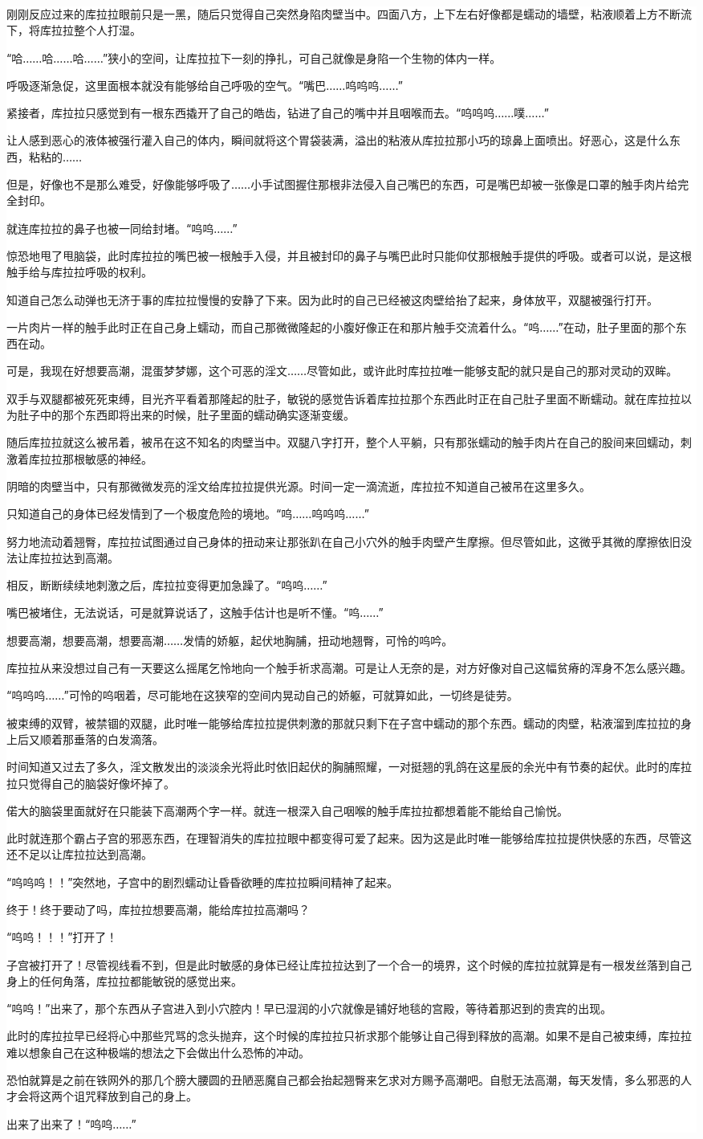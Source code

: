 刚刚反应过来的库拉拉眼前只是一黑，随后只觉得自己突然身陷肉壁当中。四面八方，上下左右好像都是蠕动的墙壁，粘液顺着上方不断流下，将库拉拉整个人打湿。

“哈……哈……哈……”狭小的空间，让库拉拉下一刻的挣扎，可自己就像是身陷一个生物的体内一样。

呼吸逐渐急促，这里面根本就没有能够给自己呼吸的空气。“嘴巴……呜呜呜……”

紧接者，库拉拉只感觉到有一根东西撬开了自己的皓齿，钻进了自己的嘴中并且咽喉而去。“呜呜呜……噗……”

让人感到恶心的液体被强行灌入自己的体内，瞬间就将这个胃袋装满，溢出的粘液从库拉拉那小巧的琼鼻上面喷出。好恶心，这是什么东西，粘粘的……

但是，好像也不是那么难受，好像能够呼吸了……小手试图握住那根非法侵入自己嘴巴的东西，可是嘴巴却被一张像是口罩的触手肉片给完全封印。

就连库拉拉的鼻子也被一同给封堵。“呜呜……”

惊恐地甩了甩脑袋，此时库拉拉的嘴巴被一根触手入侵，并且被封印的鼻子与嘴巴此时只能仰仗那根触手提供的呼吸。或者可以说，是这根触手给与库拉拉呼吸的权利。

知道自己怎么动弹也无济于事的库拉拉慢慢的安静了下来。因为此时的自己已经被这肉壁给抬了起来，身体放平，双腿被强行打开。

一片肉片一样的触手此时正在自己身上蠕动，而自己那微微隆起的小腹好像正在和那片触手交流着什么。“呜……”在动，肚子里面的那个东西在动。

可是，我现在好想要高潮，混蛋梦梦娜，这个可恶的淫文……尽管如此，或许此时库拉拉唯一能够支配的就只是自己的那对灵动的双眸。

双手与双腿都被死死束缚，目光齐平看着那隆起的肚子，敏锐的感觉告诉着库拉拉那个东西此时正在自己肚子里面不断蠕动。就在库拉拉以为肚子中的那个东西即将出来的时候，肚子里面的蠕动确实逐渐变缓。

随后库拉拉就这么被吊着，被吊在这不知名的肉壁当中。双腿八字打开，整个人平躺，只有那张蠕动的触手肉片在自己的股间来回蠕动，刺激着库拉拉那根敏感的神经。

阴暗的肉壁当中，只有那微微发亮的淫文给库拉拉提供光源。时间一定一滴流逝，库拉拉不知道自己被吊在这里多久。

只知道自己的身体已经发情到了一个极度危险的境地。“呜……呜呜呜……”

努力地流动着翘臀，库拉拉试图通过自己身体的扭动来让那张趴在自己小穴外的触手肉壁产生摩擦。但尽管如此，这微乎其微的摩擦依旧没法让库拉拉达到高潮。

相反，断断续续地刺激之后，库拉拉变得更加急躁了。“呜呜……”

嘴巴被堵住，无法说话，可是就算说话了，这触手估计也是听不懂。“呜……”

想要高潮，想要高潮，想要高潮……发情的娇躯，起伏地胸脯，扭动地翘臀，可怜的呜吟。

库拉拉从来没想过自己有一天要这么摇尾乞怜地向一个触手祈求高潮。可是让人无奈的是，对方好像对自己这幅贫瘠的浑身不怎么感兴趣。

“呜呜呜……”可怜的呜咽着，尽可能地在这狭窄的空间内晃动自己的娇躯，可就算如此，一切终是徒劳。

被束缚的双臂，被禁锢的双腿，此时唯一能够给库拉拉提供刺激的那就只剩下在子宫中蠕动的那个东西。蠕动的肉壁，粘液溜到库拉拉的身上后又顺着那垂落的白发滴落。

时间知道又过去了多久，淫文散发出的淡淡余光将此时依旧起伏的胸脯照耀，一对挺翘的乳鸽在这星辰的余光中有节奏的起伏。此时的库拉拉只觉得自己的脑袋好像坏掉了。

偌大的脑袋里面就好在只能装下高潮两个字一样。就连一根深入自己咽喉的触手库拉拉都想着能不能给自己愉悦。

此时就连那个霸占子宫的邪恶东西，在理智消失的库拉拉眼中都变得可爱了起来。因为这是此时唯一能够给库拉拉提供快感的东西，尽管这还不足以让库拉拉达到高潮。

“呜呜呜！！”突然地，子宫中的剧烈蠕动让昏昏欲睡的库拉拉瞬间精神了起来。

终于！终于要动了吗，库拉拉想要高潮，能给库拉拉高潮吗？

“呜呜！！！”打开了！

子宫被打开了！尽管视线看不到，但是此时敏感的身体已经让库拉拉达到了一个合一的境界，这个时候的库拉拉就算是有一根发丝落到自己身上的任何角落，库拉拉都能敏锐的感觉出来。

“呜呜！”出来了，那个东西从子宫进入到小穴腔内！早已湿润的小穴就像是铺好地毯的宫殿，等待着那迟到的贵宾的出现。

此时的库拉拉早已经将心中那些咒骂的念头抛弃，这个时候的库拉拉只祈求那个能够让自己得到释放的高潮。如果不是自己被束缚，库拉拉难以想象自己在这种极端的想法之下会做出什么恐怖的冲动。

恐怕就算是之前在铁网外的那几个膀大腰圆的丑陋恶魔自己都会抬起翘臀来乞求对方赐予高潮吧。自慰无法高潮，每天发情，多么邪恶的人才会将这两个诅咒释放到自己的身上。

出来了出来了！“呜呜……”
